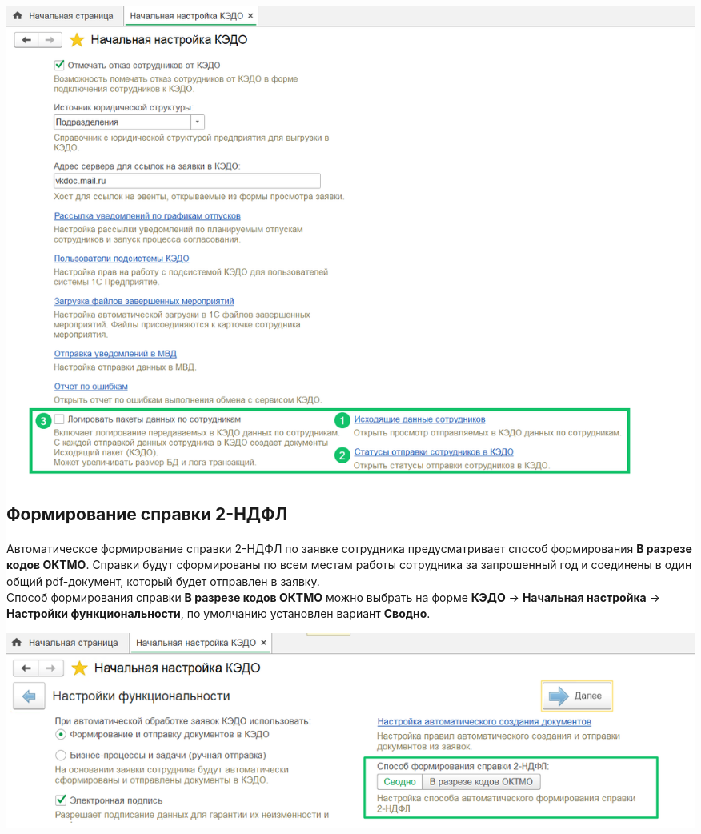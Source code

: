 ![](./assets/outgoing_package.png)

## Формирование справки 2-НДФЛ

Автоматическое формирование справки 2-НДФЛ по заявке сотрудника предусматривает способ формирования **В разрезе кодов ОКТМО**. Справки будут сформированы по всем местам работы сотрудника за запрошенный год и соединены в один общий pdf-документ, который будет отправлен в заявку.   
Способ формирования справки **В разрезе кодов ОКТМО** можно выбрать на форме **КЭДО** → **Начальная настройка** → **Настройки функциональности**, по умолчанию установлен вариант **Сводно**.

![](./assets/method_generating_income_statement.png) 
